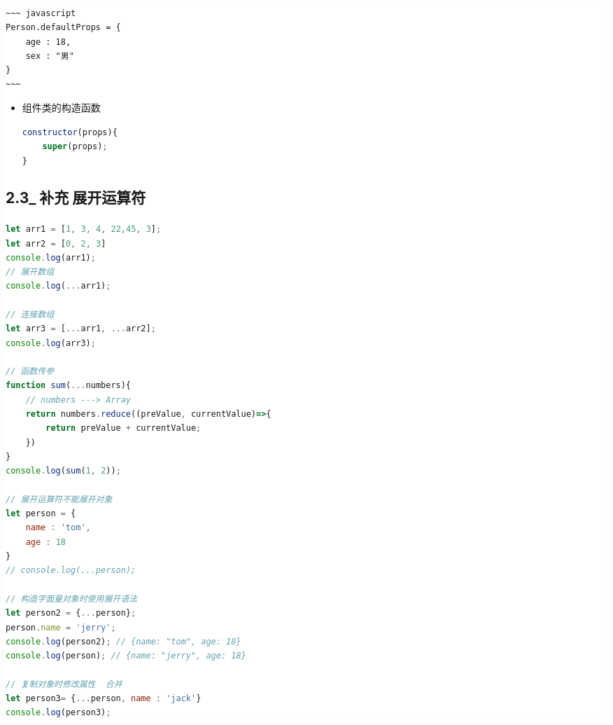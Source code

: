     ~~~ javascript
    Person.defaultProps = {
        age : 18,
        sex : "男"
    }
    ~~~
  
  - 组件类的构造函数
  
    ~~~ js
    constructor(props){
        super(props);
    }
    ~~~
  



## 2.3_ 补充 展开运算符

~~~ javascript
let arr1 = [1, 3, 4, 22,45, 3];
let arr2 = [0, 2, 3]
console.log(arr1);
// 展开数组
console.log(...arr1);

// 连接数组
let arr3 = [...arr1, ...arr2];
console.log(arr3);

// 函数传参
function sum(...numbers){
    // numbers ---> Array
    return numbers.reduce((preValue, currentValue)=>{
        return preValue + currentValue;
    })
}
console.log(sum(1, 2));

// 展开运算符不能展开对象
let person = {
    name : 'tom',
    age : 18
}
// console.log(...person); 

// 构造字面量对象时使用展开语法
let person2 = {...person};
person.name = 'jerry';
console.log(person2); // {name: "tom", age: 18}
console.log(person); // {name: "jerry", age: 18}

// 复制对象时修改属性  合并
let person3= {...person, name : 'jack'}
console.log(person3);
~~~
